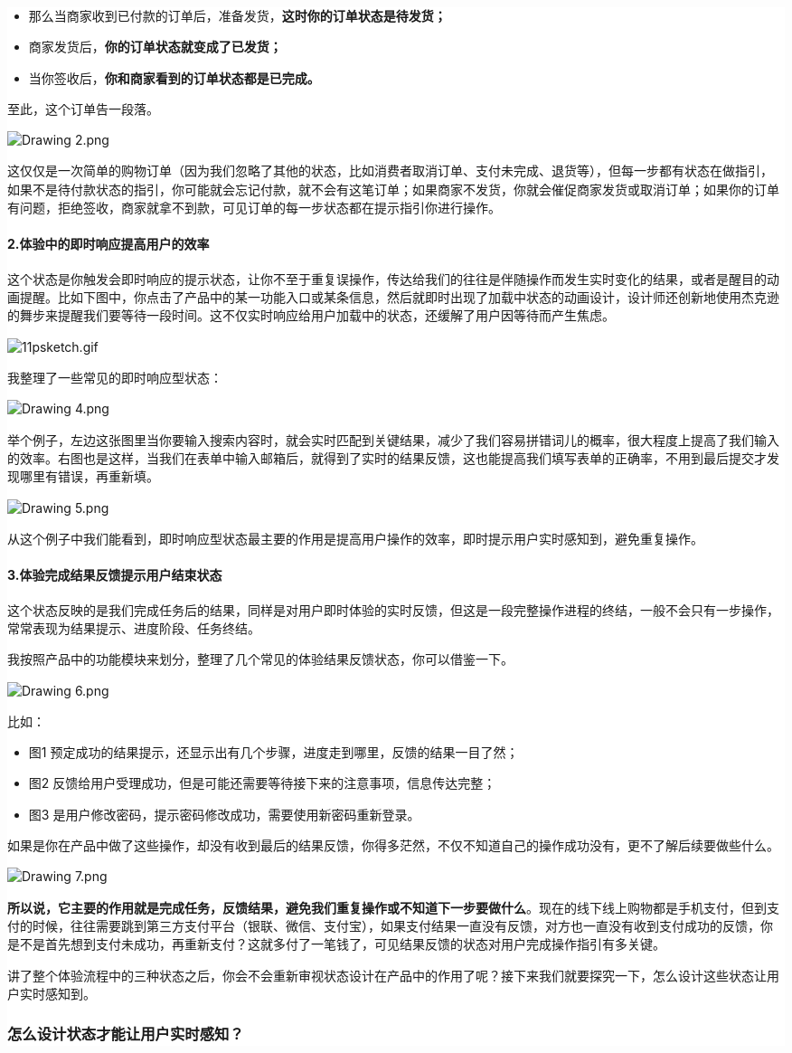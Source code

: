 -   那么当商家收到已付款的订单后，准备发货，**这时你的订单状态是待发货；**
    
-   商家发货后，**你的订单状态就变成了已发货；**
    
-   当你签收后，**你和商家看到的订单状态都是已完成。**
    

至此，这个订单告一段落。

![Drawing 2.png](https://s0.lgstatic.com/i/image/M00/4B/A0/CgqCHl9V7hGAUqkNAACcu9lfHmE017.png)

这仅仅是一次简单的购物订单（因为我们忽略了其他的状态，比如消费者取消订单、支付未完成、退货等），但每一步都有状态在做指引，如果不是待付款状态的指引，你可能就会忘记付款，就不会有这笔订单；如果商家不发货，你就会催促商家发货或取消订单；如果你的订单有问题，拒绝签收，商家就拿不到款，可见订单的每一步状态都在提示指引你进行操作。

#### 2.体验中的即时响应提高用户的效率

这个状态是你触发会即时响应的提示状态，让你不至于重复误操作，传达给我们的往往是伴随操作而发生实时变化的结果，或者是醒目的动画提醒。比如下图中，你点击了产品中的某一功能入口或某条信息，然后就即时出现了加载中状态的动画设计，设计师还创新地使用杰克逊的舞步来提醒我们要等待一段时间。这不仅实时响应给用户加载中的状态，还缓解了用户因等待而产生焦虑。

![11psketch.gif](https://s0.lgstatic.com/i/image/M00/4B/95/Ciqc1F9V7h6AT6goAA7fGFFVlz4380.gif)

我整理了一些常见的即时响应型状态：

![Drawing 4.png](https://s0.lgstatic.com/i/image/M00/4B/95/Ciqc1F9V7iaAGf-CAADCP8b-wVM691.png)

举个例子，左边这张图里当你要输入搜索内容时，就会实时匹配到关键结果，减少了我们容易拼错词儿的概率，很大程度上提高了我们输入的效率。右图也是这样，当我们在表单中输入邮箱后，就得到了实时的结果反馈，这也能提高我们填写表单的正确率，不用到最后提交才发现哪里有错误，再重新填。

![Drawing 5.png](https://s0.lgstatic.com/i/image/M00/4B/95/Ciqc1F9V7i6AGkTQAAIncGPsK_U978.png)

从这个例子中我们能看到，即时响应型状态最主要的作用是提高用户操作的效率，即时提示用户实时感知到，避免重复操作。

#### 3.体验完成结果反馈提示用户结束状态

这个状态反映的是我们完成任务后的结果，同样是对用户即时体验的实时反馈，但这是一段完整操作进程的终结，一般不会只有一步操作，常常表现为结果提示、进度阶段、任务终结。

我按照产品中的功能模块来划分，整理了几个常见的体验结果反馈状态，你可以借鉴一下。

![Drawing 6.png](https://s0.lgstatic.com/i/image/M00/4B/A0/CgqCHl9V7jmAUw2nAAC4-HWYaEg617.png)

比如：

-   图1 预定成功的结果提示，还显示出有几个步骤，进度走到哪里，反馈的结果一目了然；
    
-   图2 反馈给用户受理成功，但是可能还需要等待接下来的注意事项，信息传达完整；
    
-   图3 是用户修改密码，提示密码修改成功，需要使用新密码重新登录。
    

如果是你在产品中做了这些操作，却没有收到最后的结果反馈，你得多茫然，不仅不知道自己的操作成功没有，更不了解后续要做些什么。

![Drawing 7.png](https://s0.lgstatic.com/i/image/M00/4B/A0/CgqCHl9V7kOAMqv6AAWPCDvSK6I544.png)

**所以说，它主要的作用就是完成任务，反馈结果，避免我们重复操作或不知道下一步要做什么**。现在的线下线上购物都是手机支付，但到支付的时候，往往需要跳到第三方支付平台（银联、微信、支付宝），如果支付结果一直没有反馈，对方也一直没有收到支付成功的反馈，你是不是首先想到支付未成功，再重新支付？这就多付了一笔钱了，可见结果反馈的状态对用户完成操作指引有多关键。

讲了整个体验流程中的三种状态之后，你会不会重新审视状态设计在产品中的作用了呢？接下来我们就要探究一下，怎么设计这些状态让用户实时感知到。

### 怎么设计状态才能让用户实时感知？
